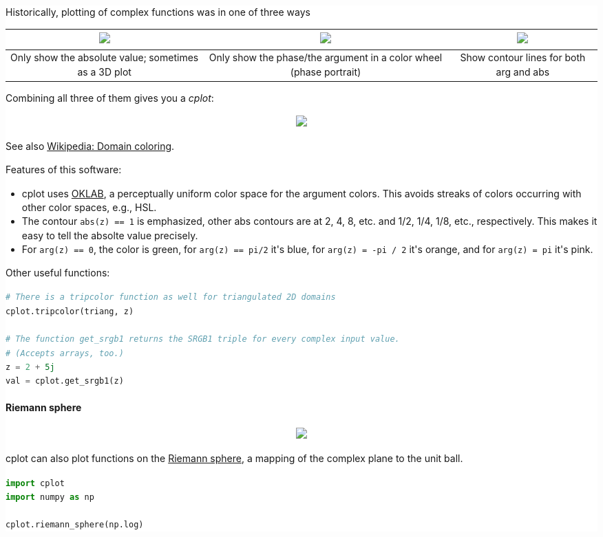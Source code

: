Historically, plotting of complex functions was in one of three ways

| <img src="https://nschloe.github.io/cplot/sinz3z-abs.svg" width="70%"> | <img src="https://nschloe.github.io/cplot/sinz3z-arg.svg" width="70%"> | <img src="https://nschloe.github.io/cplot/sinz3z-contours.svg" width="70%"> |
| :--------------------------------------------------------------------: | :--------------------------------------------------------------------: | :-------------------------------------------------------------------------: |
|          Only show the absolute value; sometimes as a 3D plot          |   Only show the phase/the argument in a color wheel (phase portrait)   |                   Show contour lines for both arg and abs                   |

Combining all three of them gives you a _cplot_:

<p align="center">
  <img src="https://nschloe.github.io/cplot/sinz3z.svg" width="60%">
</p>

See also [Wikipedia: Domain coloring](https://en.wikipedia.org/wiki/Domain_coloring).

Features of this software:

- cplot uses [OKLAB](https://bottosson.github.io/posts/oklab/), a perceptually
  uniform color space for the argument colors.
  This avoids streaks of colors occurring with other color spaces, e.g., HSL.
- The contour `abs(z) == 1` is emphasized, other abs contours are at 2, 4, 8, etc. and
  1/2, 1/4, 1/8, etc., respectively. This makes it easy to tell the absolte value
  precisely.
- For `arg(z) == 0`, the color is green, for `arg(z) == pi/2` it's blue, for `arg(z) = -pi / 2` it's orange, and for `arg(z) = pi` it's pink.

Other useful functions:



```python
# There is a tripcolor function as well for triangulated 2D domains
cplot.tripcolor(triang, z)

# The function get_srgb1 returns the SRGB1 triple for every complex input value.
# (Accepts arrays, too.)
z = 2 + 5j
val = cplot.get_srgb1(z)
```

#### Riemann sphere

<p align="center">
  <img src="https://nschloe.github.io/cplot/riemann-log.png" width="60%">
</p>

cplot can also plot functions on the [Riemann
sphere](https://en.wikipedia.org/wiki/Riemann_sphere), a mapping of the complex
plane to the unit ball.



```python
import cplot
import numpy as np

cplot.riemann_sphere(np.log)
```
